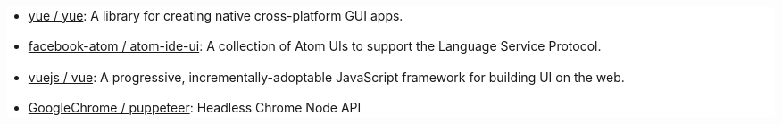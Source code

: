 * [yue / yue](https://github.com/yue/yue): 
        A library for creating native cross-platform GUI apps.
      
* [facebook-atom / atom-ide-ui](https://github.com/facebook-atom/atom-ide-ui): 
        A collection of Atom UIs to support the Language Service Protocol.
      
* [vuejs / vue](https://github.com/vuejs/vue): 
        A progressive, incrementally-adoptable JavaScript framework for building UI on the web.
      
* [GoogleChrome / puppeteer](https://github.com/GoogleChrome/puppeteer): 
        Headless Chrome Node API
      
